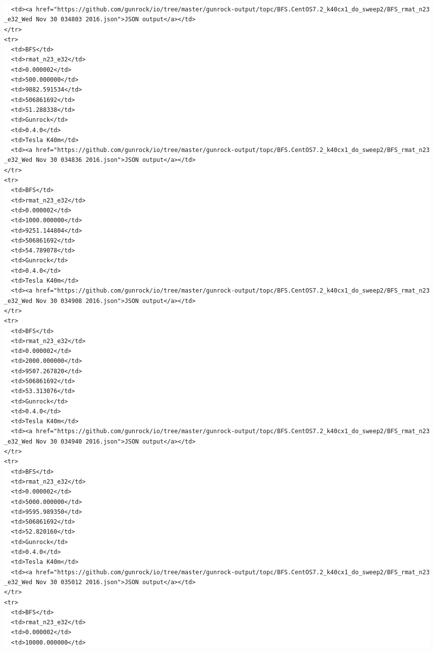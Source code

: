       <td><a href="https://github.com/gunrock/io/tree/master/gunrock-output/topc/BFS.CentOS7.2_k40cx1_do_sweep2/BFS_rmat_n23_e32_Wed Nov 30 034803 2016.json">JSON output</a></td>
    </tr>
    <tr>
      <td>BFS</td>
      <td>rmat_n23_e32</td>
      <td>0.000002</td>
      <td>500.000000</td>
      <td>9882.591534</td>
      <td>506861692</td>
      <td>51.288338</td>
      <td>Gunrock</td>
      <td>0.4.0</td>
      <td>Tesla K40m</td>
      <td><a href="https://github.com/gunrock/io/tree/master/gunrock-output/topc/BFS.CentOS7.2_k40cx1_do_sweep2/BFS_rmat_n23_e32_Wed Nov 30 034836 2016.json">JSON output</a></td>
    </tr>
    <tr>
      <td>BFS</td>
      <td>rmat_n23_e32</td>
      <td>0.000002</td>
      <td>1000.000000</td>
      <td>9251.144804</td>
      <td>506861692</td>
      <td>54.789078</td>
      <td>Gunrock</td>
      <td>0.4.0</td>
      <td>Tesla K40m</td>
      <td><a href="https://github.com/gunrock/io/tree/master/gunrock-output/topc/BFS.CentOS7.2_k40cx1_do_sweep2/BFS_rmat_n23_e32_Wed Nov 30 034908 2016.json">JSON output</a></td>
    </tr>
    <tr>
      <td>BFS</td>
      <td>rmat_n23_e32</td>
      <td>0.000002</td>
      <td>2000.000000</td>
      <td>9507.267820</td>
      <td>506861692</td>
      <td>53.313076</td>
      <td>Gunrock</td>
      <td>0.4.0</td>
      <td>Tesla K40m</td>
      <td><a href="https://github.com/gunrock/io/tree/master/gunrock-output/topc/BFS.CentOS7.2_k40cx1_do_sweep2/BFS_rmat_n23_e32_Wed Nov 30 034940 2016.json">JSON output</a></td>
    </tr>
    <tr>
      <td>BFS</td>
      <td>rmat_n23_e32</td>
      <td>0.000002</td>
      <td>5000.000000</td>
      <td>9595.989350</td>
      <td>506861692</td>
      <td>52.820160</td>
      <td>Gunrock</td>
      <td>0.4.0</td>
      <td>Tesla K40m</td>
      <td><a href="https://github.com/gunrock/io/tree/master/gunrock-output/topc/BFS.CentOS7.2_k40cx1_do_sweep2/BFS_rmat_n23_e32_Wed Nov 30 035012 2016.json">JSON output</a></td>
    </tr>
    <tr>
      <td>BFS</td>
      <td>rmat_n23_e32</td>
      <td>0.000002</td>
      <td>10000.000000</td>
